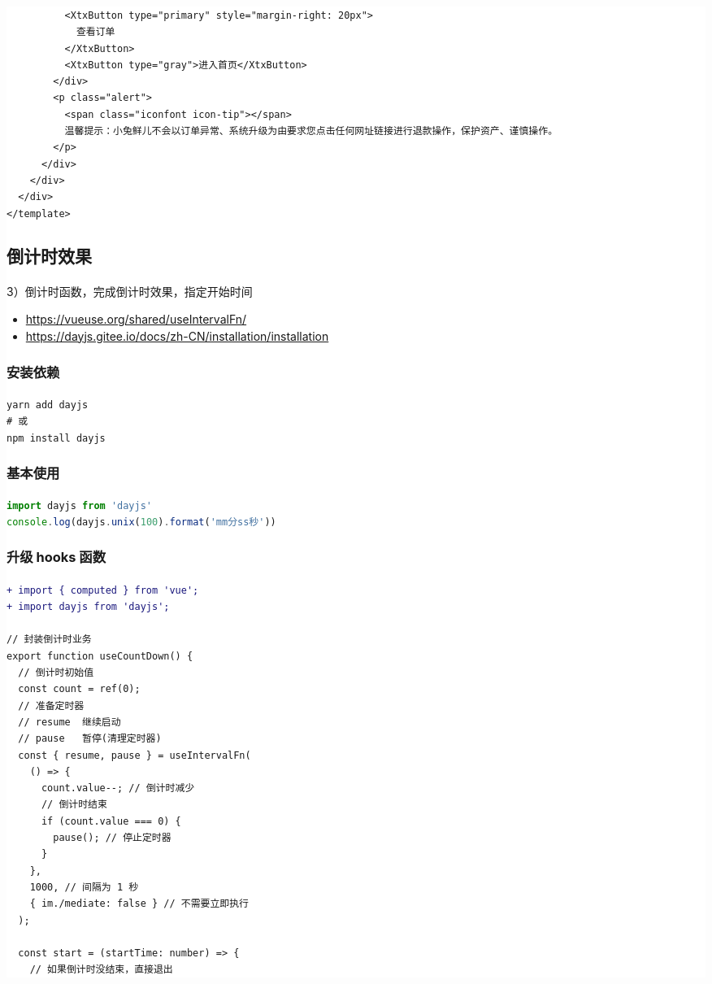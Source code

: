 ```vue
          <XtxButton type="primary" style="margin-right: 20px">
            查看订单
          </XtxButton>
          <XtxButton type="gray">进入首页</XtxButton>
        </div>
        <p class="alert">
          <span class="iconfont icon-tip"></span>
          温馨提示：小兔鲜儿不会以订单异常、系统升级为由要求您点击任何网址链接进行退款操作，保护资产、谨慎操作。
        </p>
      </div>
    </div>
  </div>
</template>
```



## 倒计时效果

3）倒计时函数，完成倒计时效果，指定开始时间

- https://vueuse.org/shared/useIntervalFn/
- https://dayjs.gitee.io/docs/zh-CN/installation/installation

### 安装依赖

```
yarn add dayjs
# 或
npm install dayjs
```

### 基本使用

```jsx
import dayjs from 'dayjs'
console.log(dayjs.unix(100).format('mm分ss秒'))
```

### 升级 hooks 函数

```diff
+ import { computed } from 'vue';
+ import dayjs from 'dayjs';

// 封装倒计时业务
export function useCountDown() {
  // 倒计时初始值
  const count = ref(0);
  // 准备定时器
  // resume  继续启动
  // pause   暂停(清理定时器)
  const { resume, pause } = useIntervalFn(
    () => {
      count.value--; // 倒计时减少
      // 倒计时结束
      if (count.value === 0) {
        pause(); // 停止定时器
      }
    },
    1000, // 间隔为 1 秒
    { im./mediate: false } // 不需要立即执行
  );

  const start = (startTime: number) => {
    // 如果倒计时没结束，直接退出
```